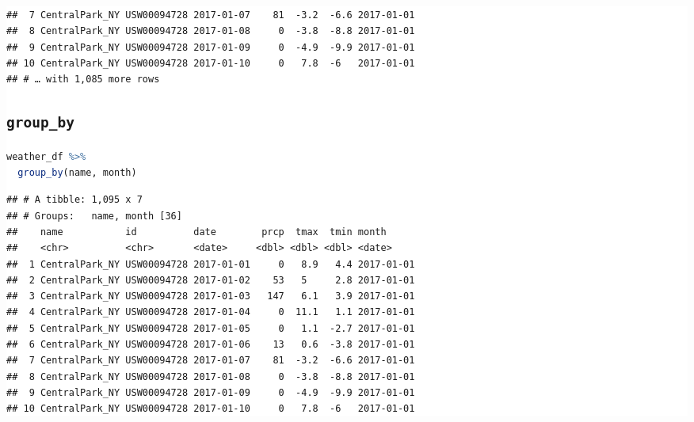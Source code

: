     ##  7 CentralPark_NY USW00094728 2017-01-07    81  -3.2  -6.6 2017-01-01
    ##  8 CentralPark_NY USW00094728 2017-01-08     0  -3.8  -8.8 2017-01-01
    ##  9 CentralPark_NY USW00094728 2017-01-09     0  -4.9  -9.9 2017-01-01
    ## 10 CentralPark_NY USW00094728 2017-01-10     0   7.8  -6   2017-01-01
    ## # … with 1,085 more rows

## `group_by`

``` r
weather_df %>% 
  group_by(name, month)
```

    ## # A tibble: 1,095 x 7
    ## # Groups:   name, month [36]
    ##    name           id          date        prcp  tmax  tmin month     
    ##    <chr>          <chr>       <date>     <dbl> <dbl> <dbl> <date>    
    ##  1 CentralPark_NY USW00094728 2017-01-01     0   8.9   4.4 2017-01-01
    ##  2 CentralPark_NY USW00094728 2017-01-02    53   5     2.8 2017-01-01
    ##  3 CentralPark_NY USW00094728 2017-01-03   147   6.1   3.9 2017-01-01
    ##  4 CentralPark_NY USW00094728 2017-01-04     0  11.1   1.1 2017-01-01
    ##  5 CentralPark_NY USW00094728 2017-01-05     0   1.1  -2.7 2017-01-01
    ##  6 CentralPark_NY USW00094728 2017-01-06    13   0.6  -3.8 2017-01-01
    ##  7 CentralPark_NY USW00094728 2017-01-07    81  -3.2  -6.6 2017-01-01
    ##  8 CentralPark_NY USW00094728 2017-01-08     0  -3.8  -8.8 2017-01-01
    ##  9 CentralPark_NY USW00094728 2017-01-09     0  -4.9  -9.9 2017-01-01
    ## 10 CentralPark_NY USW00094728 2017-01-10     0   7.8  -6   2017-01-01